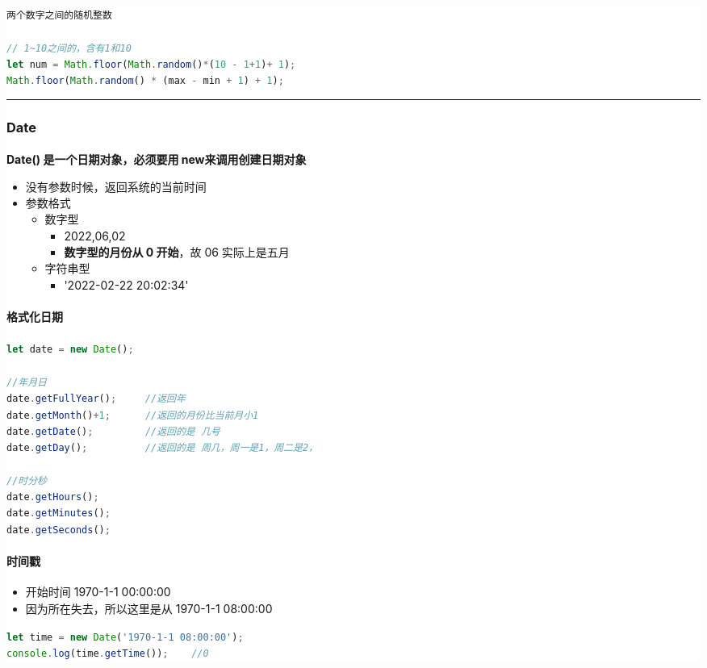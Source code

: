 ```javascript
两个数字之间的随机整数

// 1~10之间的，含有1和10
let num = Math.floor(Math.random()*(10 - 1+1)+ 1);
Math.floor(Math.random() * (max - min + 1) + 1);
```



***

### Date

**Date() 是一个日期对象，必须要用 new来调用创建日期对象**



* 没有参数时候，返回系统的当前时间
* 参数格式
  * 数字型
    * 2022,06,02
    * **数字型的月份从 0 开始**，故 06 实际上是五月
  * 字符串型
    * '2022-02-22 20:02:34'





#### 格式化日期

```javascript
let date = new Date();

//年月日
date.getFullYear();		//返回年
date.getMonth()+1;		//返回的月份比当前月小1
date.getDate();			//返回的是 几号
date.getDay();			//返回的是 周几，周一是1，周二是2，

//时分秒
date.getHours();		
date.getMinutes();
date.getSeconds();
```



#### 时间戳

* 开始时间 1970-1-1 00:00:00
* 因为所在失去，所以这里是从 1970-1-1 08:00:00

```javascript
let time = new Date('1970-1-1 08:00:00');
console.log(time.getTime());	//0
```

